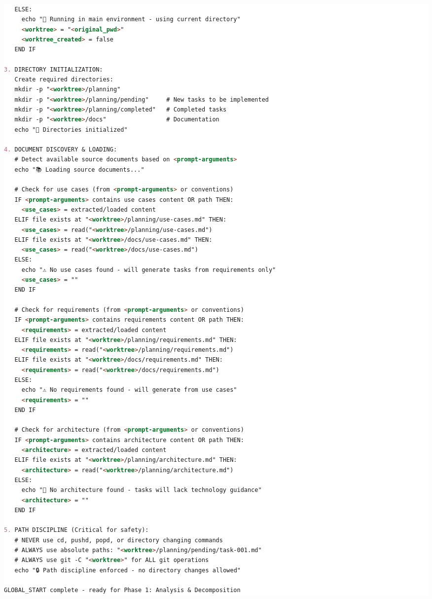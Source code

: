```markdown
   ELSE:
     echo "📝 Running in main environment - using current directory"
     <worktree> = "<original_pwd>"
     <worktree_created> = false
   END IF

3. DIRECTORY INITIALIZATION:
   Create required directories:
   mkdir -p "<worktree>/planning"
   mkdir -p "<worktree>/planning/pending"     # New tasks to be implemented
   mkdir -p "<worktree>/planning/completed"   # Completed tasks
   mkdir -p "<worktree>/docs"                 # Documentation
   echo "📁 Directories initialized"

4. DOCUMENT DISCOVERY & LOADING:
   # Detect available source documents based on <prompt-arguments>
   echo "📚 Loading source documents..."

   # Check for use cases (from <prompt-arguments> or conventions)
   IF <prompt-arguments> contains use cases content OR path THEN:
     <use_cases> = extracted/loaded content
   ELIF file exists at "<worktree>/planning/use-cases.md" THEN:
     <use_cases> = read("<worktree>/planning/use-cases.md")
   ELIF file exists at "<worktree>/docs/use-cases.md" THEN:
     <use_cases> = read("<worktree>/docs/use-cases.md")
   ELSE:
     echo "⚠️ No use cases found - will generate tasks from requirements only"
     <use_cases> = ""
   END IF

   # Check for requirements (from <prompt-arguments> or conventions)
   IF <prompt-arguments> contains requirements content OR path THEN:
     <requirements> = extracted/loaded content
   ELIF file exists at "<worktree>/planning/requirements.md" THEN:
     <requirements> = read("<worktree>/planning/requirements.md")
   ELIF file exists at "<worktree>/docs/requirements.md" THEN:
     <requirements> = read("<worktree>/docs/requirements.md")
   ELSE:
     echo "⚠️ No requirements found - will generate from use cases"
     <requirements> = ""
   END IF

   # Check for architecture (from <prompt-arguments> or conventions)
   IF <prompt-arguments> contains architecture content OR path THEN:
     <architecture> = extracted/loaded content
   ELIF file exists at "<worktree>/planning/architecture.md" THEN:
     <architecture> = read("<worktree>/planning/architecture.md")
   ELSE:
     echo "📝 No architecture found - tasks will lack technology guidance"
     <architecture> = ""
   END IF

5. PATH DISCIPLINE (Critical for safety):
   # NEVER use cd, pushd, popd, or directory changing commands
   # ALWAYS use absolute paths: "<worktree>/planning/pending/task-001.md"
   # ALWAYS use git -C "<worktree>" for ALL git operations
   echo "🔒 Path discipline enforced - no directory changes allowed"

GLOBAL_START complete - ready for Phase 1: Analysis & Decomposition
```
